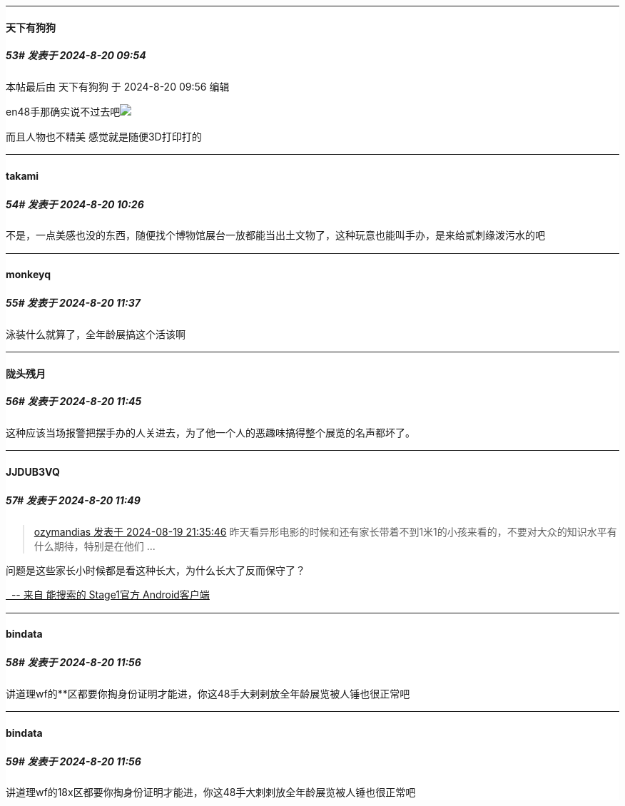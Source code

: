 *****

####  天下有狗狗  
##### 53#       发表于 2024-8-20 09:54

 本帖最后由 天下有狗狗 于 2024-8-20 09:56 编辑 

en48手那确实说不过去吧<img src="https://static.saraba1st.com/image/smiley/face2017/018.png" referrerpolicy="no-referrer">

而且人物也不精美 感觉就是随便3D打印打的


*****

####  takami  
##### 54#       发表于 2024-8-20 10:26

不是，一点美感也没的东西，随便找个博物馆展台一放都能当出土文物了，这种玩意也能叫手办，是来给贰刺缘泼污水的吧


*****

####  monkeyq  
##### 55#       发表于 2024-8-20 11:37

泳装什么就算了，全年龄展搞这个活该啊


*****

####  陇头残月  
##### 56#       发表于 2024-8-20 11:45

这种应该当场报警把摆手办的人关进去，为了他一个人的恶趣味搞得整个展览的名声都坏了。

*****

####  JJDUB3VQ  
##### 57#       发表于 2024-8-20 11:49

<blockquote><a href="httphttps://bbs.saraba1st.com/2b/forum.php?mod=redirect&amp;goto=findpost&amp;pid=65946348&amp;ptid=2195724" target="_blank">ozymandias 发表于 2024-08-19 21:35:46</a>
昨天看异形电影的时候和还有家长带着不到1米1的小孩来看的，不要对大众的知识水平有什么期待，特别是在他们 ...</blockquote>问题是这些家长小时候都是看这种长大，为什么长大了反而保守了？

[  -- 来自 能搜索的 Stage1官方 Android客户端](https://www.coolapk.com/apk/140634)


*****

####  bindata  
##### 58#       发表于 2024-8-20 11:56

讲道理wf的**区都要你掏身份证明才能进，你这48手大剌剌放全年龄展览被人锤也很正常吧

*****

####  bindata  
##### 59#       发表于 2024-8-20 11:56

讲道理wf的18x区都要你掏身份证明才能进，你这48手大剌剌放全年龄展览被人锤也很正常吧


